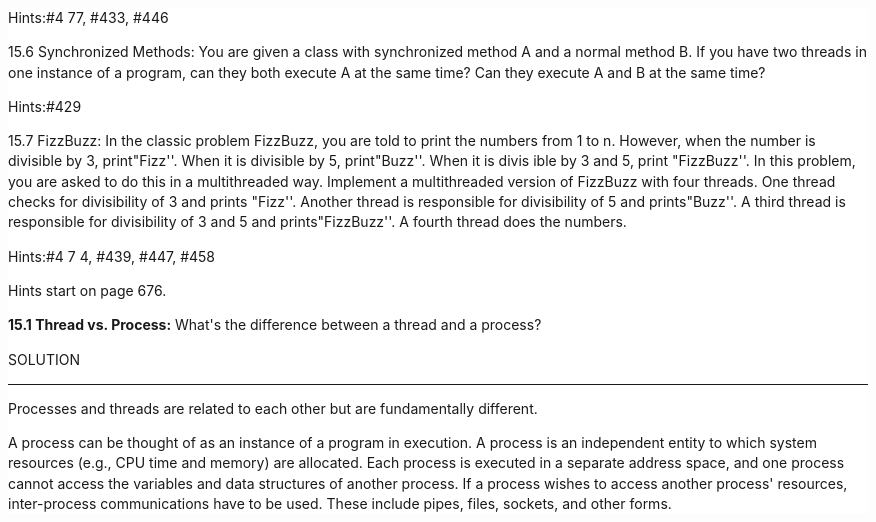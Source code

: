 Hints:#4 77, #433, #446


15.6 		Synchronized Methods: You are given a class with synchronized method A and a normal method B. If you have two threads in one instance of a program, can they both execute A at the same time? Can they execute A and B at the same time?

Hints:#429


15.7 	FizzBuzz: In the classic problem FizzBuzz, you are told to print the numbers from 1  to n. However, when the number is divisible by 3, print"Fizz''. When it is divisible by 5, print"Buzz''. When it is divis­ ible by 3 and 5, print "FizzBuzz''. In this problem, you are asked to do this in a multithreaded way. Implement a multithreaded version of FizzBuzz with four threads. One thread checks for divisibility of 3 and prints "Fizz''. Another thread is responsible for divisibility of 5 and prints"Buzz''. A third thread is responsible for divisibility of 3 and 5 and prints"FizzBuzz''. A fourth thread does the numbers.

Hints:#4 7 4, #439, #447, #458


Hints start on page 676.





































**15.1     Thread vs. Process:** What's the difference between a thread and a process?


SOLUTION

---
 
Processes and threads are related to each other but are fundamentally different.

A process can be thought of as an instance of a program in execution. A process is an independent entity to which system resources (e.g., CPU time and memory) are allocated. Each process is executed in a separate address space, and one process cannot access the variables and data structures of another  process. If a process wishes to access another process' resources, inter-process communications have to be used. These include pipes, files, sockets, and other forms.
